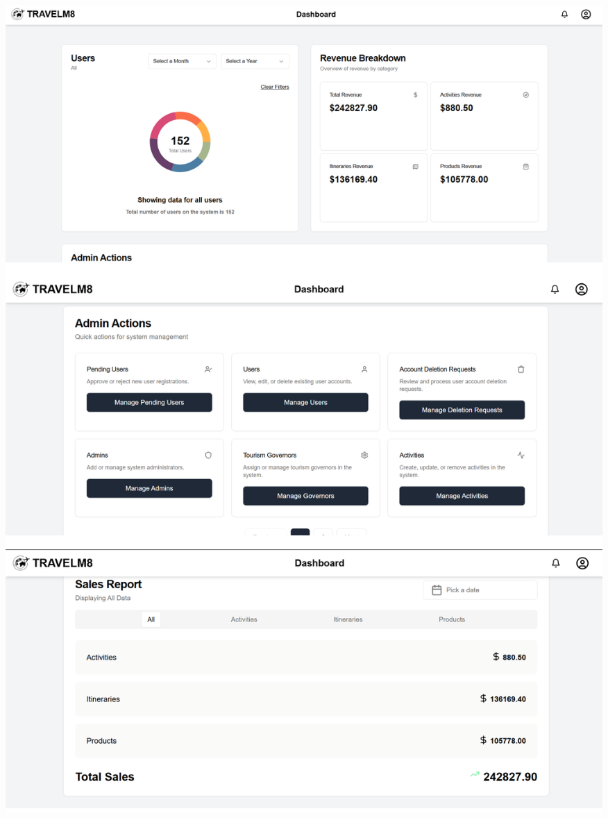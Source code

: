 ![Admin1](./frontend/src/assets/17.png)

![Admin2](./frontend/src/assets/18.png)

![Admin3](./frontend/src/assets/19.png)
